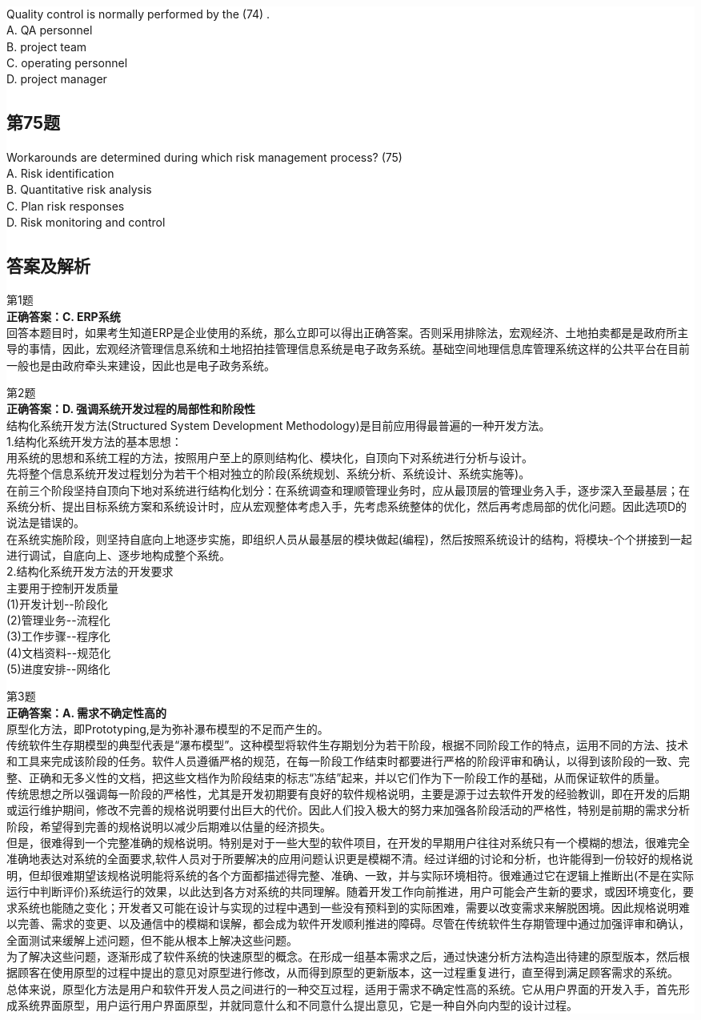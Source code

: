 Quality control is normally performed by the (74) .  
A. QA personnel  
B. project team  
C. operating personnel  
D. project manager  


## 第75题 ##

Workarounds are determined during which risk management process? (75)  
A. Risk identification  
B. Quantitative risk analysis  
C. Plan risk responses  
D. Risk monitoring and control  
  


## 答案及解析 ##

  

第1题  
**正确答案：C. ERP系统**  
回答本题目时，如果考生知道ERP是企业使用的系统，那么立即可以得出正确答案。否则采用排除法，宏观经济、土地拍卖都是是政府所主导的事情，因此，宏观经济管理信息系统和土地招拍挂管理信息系统是电子政务系统。基础空间地理信息库管理系统这样的公共平台在目前一般也是由政府牵头来建设，因此也是电子政务系统。  
  
第2题  
**正确答案：D. 强调系统开发过程的局部性和阶段性**  
结构化系统开发方法(Structured System Development Methodology)是目前应用得最普遍的一种开发方法。  
1.结构化系统开发方法的基本思想：  
用系统的思想和系统工程的方法，按照用户至上的原则结构化、模块化，自顶向下对系统进行分析与设计。  
先将整个信息系统开发过程划分为若干个相对独立的阶段(系统规划、系统分析、系统设计、系统实施等)。  
在前三个阶段坚持自顶向下地对系统进行结构化划分：在系统调查和理顺管理业务时，应从最顶层的管理业务入手，逐步深入至最基层；在系统分析、提出目标系统方案和系统设计时，应从宏观整体考虑入手，先考虑系统整体的优化，然后再考虑局部的优化问题。因此选项D的说法是错误的。  
在系统实施阶段，则坚持自底向上地逐步实施，即组织人员从最基层的模块做起(编程)，然后按照系统设计的结构，将模块-个个拼接到一起进行调试，自底向上、逐步地构成整个系统。  
2.结构化系统开发方法的开发要求  
主要用于控制开发质量  
(1)开发计划--阶段化  
(2)管理业务--流程化  
(3)工作步骤--程序化  
(4)文档资料--规范化  
(5)进度安排--网络化  
  
第3题  
**正确答案：A. 需求不确定性高的**  
原型化方法，即Prototyping,是为弥补瀑布模型的不足而产生的。  
传统软件生存期模型的典型代表是“瀑布模型”。这种模型将软件生存期划分为若干阶段，根据不同阶段工作的特点，运用不同的方法、技术和工具来完成该阶段的任务。软件人员遵循严格的规范，在每一阶段工作结束时都要进行严格的阶段评审和确认，以得到该阶段的一致、完整、正确和无多义性的文档，把这些文档作为阶段结束的标志“冻结”起来，并以它们作为下一阶段工作的基础，从而保证软件的质量。  
传统思想之所以强调每一阶段的严格性，尤其是开发初期要有良好的软件规格说明，主要是源于过去软件开发的经验教训，即在开发的后期或运行维护期间，修改不完善的规格说明要付出巨大的代价。因此人们投入极大的努力来加强各阶段活动的严格性，特别是前期的需求分析阶段，希望得到完善的规格说明以减少后期难以估量的经济损失。  
但是，很难得到一个完整准确的规格说明。特别是对于一些大型的软件项目，在开发的早期用户往往对系统只有一个模糊的想法，很难完全准确地表达对系统的全面要求,软件人员对于所要解决的应用问题认识更是模糊不清。经过详细的讨论和分析，也许能得到一份较好的规格说明，但却很难期望该规格说明能将系统的各个方面都描述得完整、准确、一致，并与实际环境相符。很难通过它在逻辑上推断出(不是在实际运行中判断评价)系统运行的效果，以此达到各方对系统的共同理解。随着开发工作向前推进，用户可能会产生新的要求，或因环境变化，要求系统也能随之变化；开发者又可能在设计与实现的过程中遇到一些没有预料到的实际困难，需要以改变需求来解脱困境。因此规格说明难以完善、需求的变更、以及通信中的模糊和误解，都会成为软件开发顺利推进的障碍。尽管在传统软件生存期管理中通过加强评审和确认，全面测试来缓解上述问题，但不能从根本上解决这些问题。  
为了解决这些问题，逐渐形成了软件系统的快速原型的概念。在形成一组基本需求之后，通过快速分析方法构造出待建的原型版本，然后根据顾客在使用原型的过程中提出的意见对原型进行修改，从而得到原型的更新版本，这一过程重复进行，直至得到满足顾客需求的系统。  
总体来说，原型化方法是用户和软件开发人员之间进行的一种交互过程，适用于需求不确定性高的系统。它从用户界面的开发入手，首先形成系统界面原型，用户运行用户界面原型，并就同意什么和不同意什么提出意见，它是一种自外向内型的设计过程。  
  